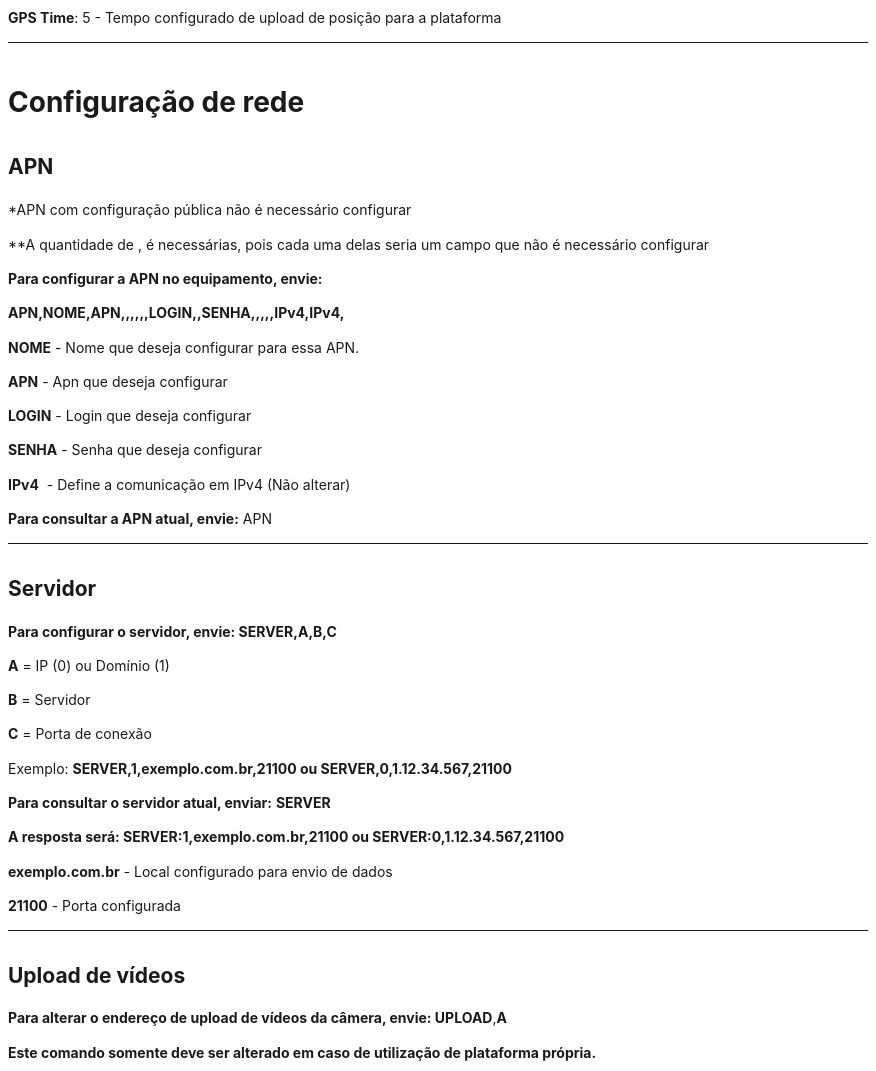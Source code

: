 **GPS Time**: 5 - Tempo configurado de upload de posição para a plataforma

---

# Configuração de rede

## APN

*APN com configuração pública não é necessário configurar

**A quantidade de , é necessárias, pois cada uma delas seria um campo que não é necessário configurar

**Para configurar a APN no equipamento, envie:**

**APN,NOME,APN,,,,,,LOGIN,,SENHA,,,,,IPv4,IPv4,**

**NOME** - Nome que deseja configurar para essa APN.

**APN** - Apn que deseja configurar

**LOGIN** - Login que deseja configurar

**SENHA** - Senha que deseja configurar

**IPv4**  - Define a comunicação em IPv4 (Não alterar)

**Para consultar a APN atual, envie:** APN

---

## Servidor

**Para configurar o servidor, envie: SERVER,A,B,C**

**A** = IP (0) ou Domínio (1)

**B** = Servidor

**C** = Porta de conexão

Exemplo: **SERVER,1,exemplo.com.br,21100 ou SERVER,0,1.12.34.567,21100**

**Para consultar o servidor atual, enviar:** **SERVER**

**A resposta será: SERVER:1,exemplo.com.br,21100 ou SERVER:0,1.12.34.567,21100**

**exemplo.com.br** - Local configurado para envio de dados

**21100** - Porta configurada

---

## Upload de vídeos

**Para alterar o endereço de upload de vídeos da câmera, envie: UPLOAD**,**A**

**Este comando somente deve ser alterado em caso de utilização de plataforma própria.**
